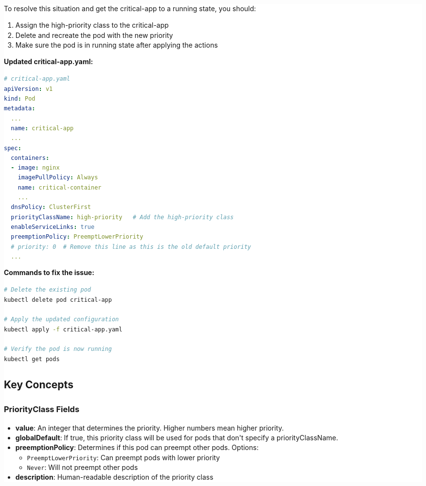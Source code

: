To resolve this situation and get the critical-app to a running state, you should:

1. Assign the high-priority class to the critical-app
2. Delete and recreate the pod with the new priority
3. Make sure the pod is in running state after applying the actions

**Updated critical-app.yaml:**

```yaml
# critical-app.yaml
apiVersion: v1
kind: Pod
metadata:
  ...
  name: critical-app
  ...
spec:
  containers:
  - image: nginx
    imagePullPolicy: Always
    name: critical-container
    ...
  dnsPolicy: ClusterFirst
  priorityClassName: high-priority   # Add the high-priority class
  enableServiceLinks: true
  preemptionPolicy: PreemptLowerPriority
  # priority: 0  # Remove this line as this is the old default priority
  ...
```

**Commands to fix the issue:**

```bash
# Delete the existing pod
kubectl delete pod critical-app

# Apply the updated configuration
kubectl apply -f critical-app.yaml

# Verify the pod is now running
kubectl get pods
```

## Key Concepts

### PriorityClass Fields

- **value**: An integer that determines the priority. Higher numbers mean higher priority.
- **globalDefault**: If true, this priority class will be used for pods that don't specify a priorityClassName.
- **preemptionPolicy**: Determines if this pod can preempt other pods. Options:
  - `PreemptLowerPriority`: Can preempt pods with lower priority
  - `Never`: Will not preempt other pods
- **description**: Human-readable description of the priority class
